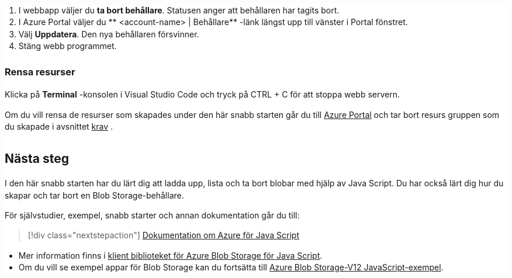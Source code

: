 1. I webbapp väljer du **ta bort behållare**. Statusen anger att behållaren har tagits bort.
2. I Azure Portal väljer du ** \<account-name\> | Behållare** -länk längst upp till vänster i Portal fönstret.
3. Välj **Uppdatera**. Den nya behållaren försvinner.
4. Stäng webb programmet.

### <a name="clean-up-resources"></a>Rensa resurser

Klicka på **Terminal** -konsolen i Visual Studio Code och tryck på CTRL + C för att stoppa webb servern.

Om du vill rensa de resurser som skapades under den här snabb starten går du till [Azure Portal](https://portal.azure.com) och tar bort resurs gruppen som du skapade i avsnittet [krav](#prerequisites) .

## <a name="next-steps"></a>Nästa steg

I den här snabb starten har du lärt dig att ladda upp, lista och ta bort blobar med hjälp av Java Script. Du har också lärt dig hur du skapar och tar bort en Blob Storage-behållare.

För självstudier, exempel, snabb starter och annan dokumentation går du till:

> [!div class="nextstepaction"]
> [Dokumentation om Azure för Java Script](/azure/developer/javascript/)

* Mer information finns i [klient biblioteket för Azure Blob Storage för Java Script](https://github.com/Azure/azure-sdk-for-js/blob/master/sdk/storage/storage-blob).
* Om du vill se exempel appar för Blob Storage kan du fortsätta till [Azure Blob Storage-V12 JavaScript-exempel](https://github.com/Azure/azure-sdk-for-js/tree/master/sdk/storage/storage-blob/samples).
